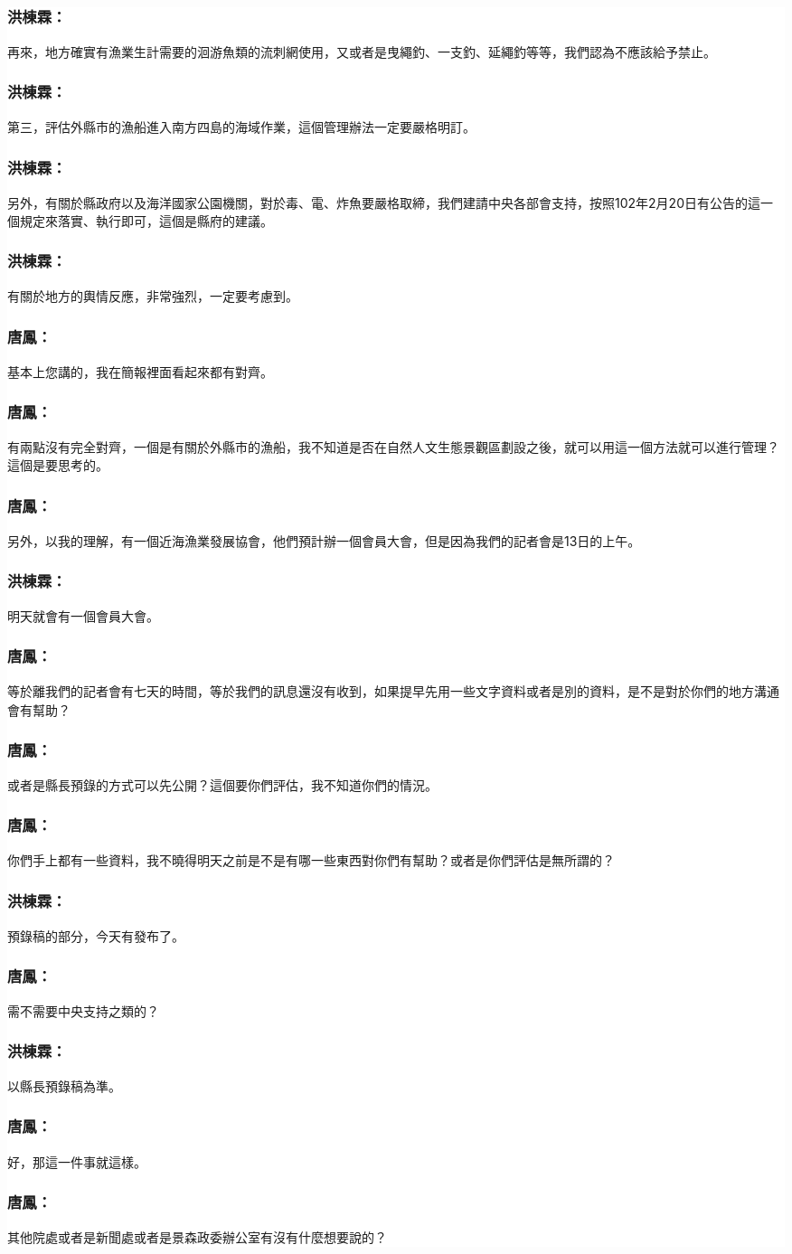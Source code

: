 ### 洪棟霖：
再來，地方確實有漁業生計需要的洄游魚類的流刺網使用，又或者是曳繩釣、一支釣、延繩釣等等，我們認為不應該給予禁止。

### 洪棟霖：
第三，評估外縣市的漁船進入南方四島的海域作業，這個管理辦法一定要嚴格明訂。

### 洪棟霖：
另外，有關於縣政府以及海洋國家公園機關，對於毒、電、炸魚要嚴格取締，我們建請中央各部會支持，按照102年2月20日有公告的這一個規定來落實、執行即可，這個是縣府的建議。

### 洪棟霖：
有關於地方的輿情反應，非常強烈，一定要考慮到。

### 唐鳳：
基本上您講的，我在簡報裡面看起來都有對齊。

### 唐鳳：
有兩點沒有完全對齊，一個是有關於外縣市的漁船，我不知道是否在自然人文生態景觀區劃設之後，就可以用這一個方法就可以進行管理？這個是要思考的。

### 唐鳳：
另外，以我的理解，有一個近海漁業發展協會，他們預計辦一個會員大會，但是因為我們的記者會是13日的上午。

### 洪棟霖：
明天就會有一個會員大會。

### 唐鳳：
等於離我們的記者會有七天的時間，等於我們的訊息還沒有收到，如果提早先用一些文字資料或者是別的資料，是不是對於你們的地方溝通會有幫助？

### 唐鳳：
或者是縣長預錄的方式可以先公開？這個要你們評估，我不知道你們的情況。

### 唐鳳：
你們手上都有一些資料，我不曉得明天之前是不是有哪一些東西對你們有幫助？或者是你們評估是無所謂的？

### 洪棟霖：
預錄稿的部分，今天有發布了。

### 唐鳳：
需不需要中央支持之類的？

### 洪棟霖：
以縣長預錄稿為準。

### 唐鳳：
好，那這一件事就這樣。

### 唐鳳：
其他院處或者是新聞處或者是景森政委辦公室有沒有什麼想要說的？
